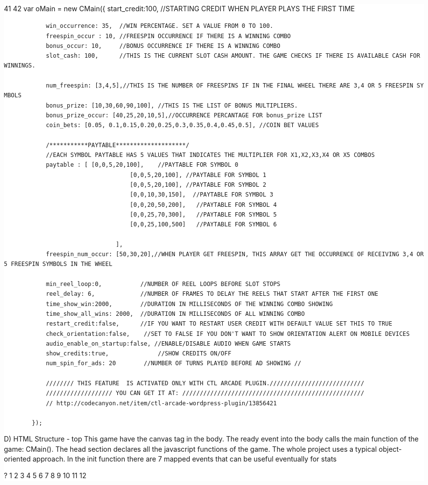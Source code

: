 41
42
var oMain = new CMain({
                start_credit:100,    //STARTING CREDIT WHEN PLAYER PLAYS THE FIRST TIME
                 
                win_occurrence: 35,  //WIN PERCENTAGE. SET A VALUE FROM 0 TO 100.
                freespin_occur : 10, //FREESPIN OCCURRENCE IF THERE IS A WINNING COMBO
                bonus_occur: 10,     //BONUS OCCURRENCE IF THERE IS A WINNING COMBO
                slot_cash: 100,      //THIS IS THE CURRENT SLOT CASH AMOUNT. THE GAME CHECKS IF THERE IS AVAILABLE CASH FOR WINNINGS.
 
                num_freespin: [3,4,5],//THIS IS THE NUMBER OF FREESPINS IF IN THE FINAL WHEEL THERE ARE 3,4 OR 5 FREESPIN SYMBOLS
                bonus_prize: [10,30,60,90,100], //THIS IS THE LIST OF BONUS MULTIPLIERS.
                bonus_prize_occur: [40,25,20,10,5],//OCCURRENCE PERCANTAGE FOR bonus_prize LIST
                coin_bets: [0.05, 0.1,0.15,0.20,0.25,0.3,0.35,0.4,0.45,0.5], //COIN BET VALUES
 
                /***********PAYTABLE********************/
                //EACH SYMBOL PAYTABLE HAS 5 VALUES THAT INDICATES THE MULTIPLIER FOR X1,X2,X3,X4 OR X5 COMBOS
                paytable : [ [0,0,5,20,100],    //PAYTABLE FOR SYMBOL 0
                                        [0,0,5,20,100], //PAYTABLE FOR SYMBOL 1
                                        [0,0,5,20,100], //PAYTABLE FOR SYMBOL 2
                                        [0,0,10,30,150],  //PAYTABLE FOR SYMBOL 3
                                        [0,0,20,50,200],   //PAYTABLE FOR SYMBOL 4
                                        [0,0,25,70,300],   //PAYTABLE FOR SYMBOL 5
                                        [0,0,25,100,500]   //PAYTABLE FOR SYMBOL 6
 
                                    ],
                freespin_num_occur: [50,30,20],//WHEN PLAYER GET FREESPIN, THIS ARRAY GET THE OCCURRENCE OF RECEIVING 3,4 OR 5 FREESPIN SYMBOLS IN THE WHEEL
                 
                min_reel_loop:0,           //NUMBER OF REEL LOOPS BEFORE SLOT STOPS  
                reel_delay: 6,             //NUMBER OF FRAMES TO DELAY THE REELS THAT START AFTER THE FIRST ONE
                time_show_win:2000,        //DURATION IN MILLISECONDS OF THE WINNING COMBO SHOWING
                time_show_all_wins: 2000,  //DURATION IN MILLISECONDS OF ALL WINNING COMBO
                restart_credit:false,      //IF YOU WANT TO RESTART USER CREDIT WITH DEFAULT VALUE SET THIS TO TRUE   
                check_orientation:false,    //SET TO FALSE IF YOU DON'T WANT TO SHOW ORIENTATION ALERT ON MOBILE DEVICES
                audio_enable_on_startup:false, //ENABLE/DISABLE AUDIO WHEN GAME STARTS 
                show_credits:true,              //SHOW CREDITS ON/OFF
                num_spin_for_ads: 20        //NUMBER OF TURNS PLAYED BEFORE AD SHOWING //
                 
                //////// THIS FEATURE  IS ACTIVATED ONLY WITH CTL ARCADE PLUGIN./////////////////////////// 
                /////////////////// YOU CAN GET IT AT: ////////////////////////////////////////////////////
                // http://codecanyon.net/item/ctl-arcade-wordpress-plugin/13856421
 
            });
D) HTML Structure - top
This game have the canvas tag in the body. The ready event into the body calls the main function of the game: CMain().
The head section declares all the javascript functions of the game. The whole project uses a typical object-oriented approach.
In the init function there are 7 mapped events that can be useful eventually for stats

?
1
2
3
4
5
6
7
8
9
10
11
12